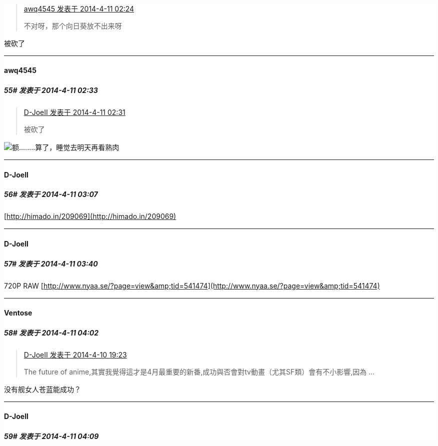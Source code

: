 
<blockquote><a href="httphttps://bbs.saraba1st.com/2b/forum.php?mod=redirect&amp;goto=findpost&amp;pid=25045338&amp;ptid=1014335" target="_blank">awq4545 发表于 2014-4-11 02:24</a>

不对呀，那个向日葵放不出来呀</blockquote>
被砍了


-----

####  awq4545  
##### 55#       发表于 2014-4-11 02:33


<blockquote><a href="httphttps://bbs.saraba1st.com/2b/forum.php?mod=redirect&amp;goto=findpost&amp;pid=25045355&amp;ptid=1014335" target="_blank">D-JoeII 发表于 2014-4-11 02:31</a>

被砍了</blockquote>
<img src="https://static.saraba1st.com/image/smiley/face/149.gif" referrerpolicy="no-referrer">额........算了，睡觉去明天再看熟肉


-----

####  D-JoeII  
##### 56#       发表于 2014-4-11 03:07


[http://himado.in/209069](http://himado.in/209069)


-----

####  D-JoeII  
##### 57#       发表于 2014-4-11 03:40


720P RAW
[http://www.nyaa.se/?page=view&amp;tid=541474](http://www.nyaa.se/?page=view&amp;tid=541474)


-----

####  Ventose  
##### 58#       发表于 2014-4-11 04:02


<blockquote><a href="httphttps://bbs.saraba1st.com/2b/forum.php?mod=redirect&amp;goto=findpost&amp;pid=25042402&amp;ptid=1014335" target="_blank">D-JoeII 发表于 2014-4-10 19:23</a>

The future of anime,其實我覺得這才是4月最重要的新番,成功與否會對tv動畫（尤其SF類）會有不小影響,因為 ...</blockquote>
没有舰女人苍蓝能成功？


-----

####  D-JoeII  
##### 59#       发表于 2014-4-11 04:09

